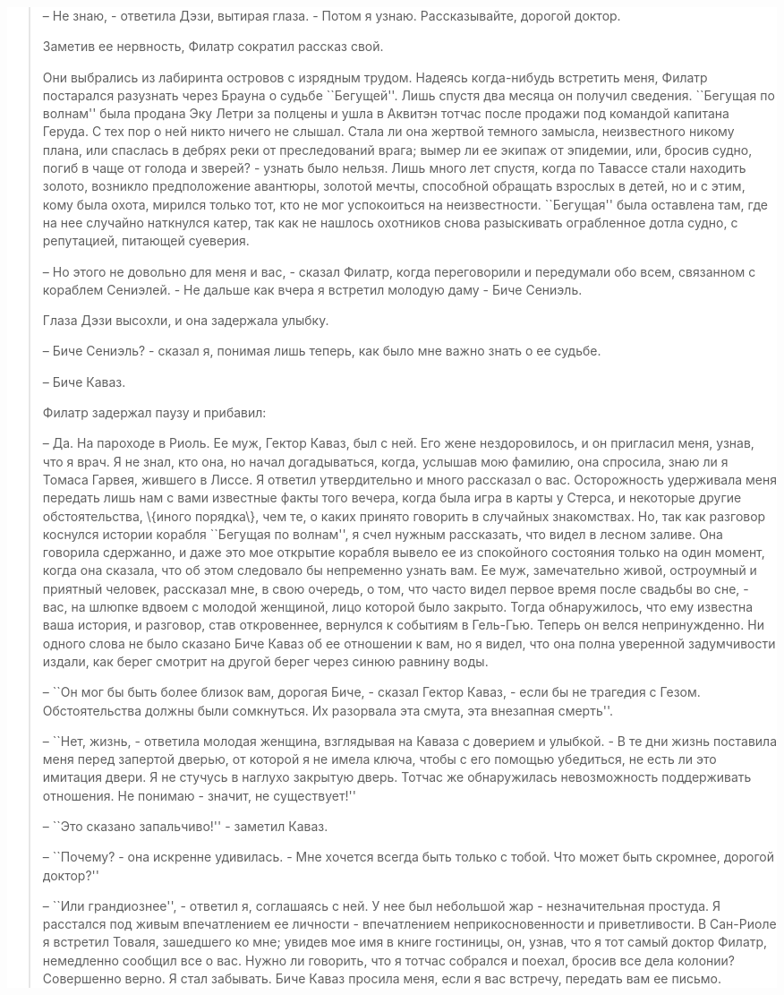 > &#x2013; Не знаю, - ответила Дэзи, вытирая глаза. - Потом я узнаю.  Рассказывайте, дорогой доктор.
> 
> Заметив ее нервность, Филатр сократил рассказ свой.
> 
> Они выбрались из лабиринта островов с изрядным трудом. Надеясь когда-нибудь встретить меня, Филатр постарался разузнать через Брауна о судьбе \`\`Бегущей''. Лишь спустя два месяца он получил сведения.  \`\`Бегущая по волнам'' была продана Эку Летри за полцены и ушла в Аквитэн тотчас после продажи под командой капитана Геруда. С тех пор о ней никто ничего не слышал. Стала ли она жертвой темного замысла, неизвестного никому плана, или спаслась в дебрях реки от преследований врага; вымер ли ее экипаж от эпидемии, или, бросив судно, погиб в чаще от голода и зверей? - узнать было нельзя. Лишь много лет спустя, когда по Тавассе стали находить золото, возникло предположение авантюры, золотой мечты, способной обращать взрослых в детей, но и с этим, кому была охота, мирился только тот, кто не мог успокоиться на неизвестности. \`\`Бегущая'' была оставлена там, где на нее случайно наткнулся катер, так как не нашлось охотников снова разыскивать ограбленное дотла судно, с репутацией, питающей суеверия.
> 
> &#x2013; Но этого не довольно для меня и вас, - сказал Филатр, когда переговорили и передумали обо всем, связанном с кораблем Сениэлей. - Не дальше как вчера я встретил молодую даму - Биче Сениэль.
> 
> Глаза Дэзи высохли, и она задержала улыбку.
> 
> &#x2013; Биче Сениэль? - сказал я, понимая лишь теперь, как было мне важно знать о ее судьбе.
> 
> &#x2013;  Биче Каваз.
> 
> Филатр задержал паузу и прибавил:
> 
> &#x2013; Да. На пароходе в Риоль. Ее муж, Гектор Каваз, был с ней. Его жене нездоровилось, и он пригласил меня, узнав, что я врач. Я не знал, кто она, но начал догадываться, когда, услышав мою фамилию, она спросила, знаю ли я Томаса Гарвея, жившего в Лиссе. Я ответил утвердительно и много рассказал о вас. Осторожность удерживала меня передать лишь нам с вами известные факты того вечера, когда была игра в карты у Стерса, и некоторые другие обстоятельства, \\{иного порядка\\}, чем те, о каких принято говорить в случайных знакомствах. Но, так как разговор коснулся истории корабля \`\`Бегущая по волнам'', я счел нужным рассказать, что видел в лесном заливе. Она говорила сдержанно, и даже это мое открытие корабля вывело ее из спокойного состояния только на один момент, когда она сказала, что об этом следовало бы непременно узнать вам. Ее муж, замечательно живой, остроумный и приятный человек, рассказал мне, в свою очередь, о том, что часто видел первое время после свадьбы во сне, - вас, на шлюпке вдвоем с молодой женщиной, лицо которой было закрыто. Тогда обнаружилось, что ему известна ваша история, и разговор, став откровеннее, вернулся к событиям в Гель-Гью.  Теперь он велся непринужденно. Ни одного слова не было сказано Биче Каваз об ее отношении к вам, но я видел, что она полна уверенной задумчивости издали, как берег смотрит на другой берег через синюю равнину воды.
> 
> &#x2013; \`\`Он мог бы быть более близок вам, дорогая Биче, - сказал Гектор Каваз, - если бы не трагедия с Гезом. Обстоятельства должны были сомкнуться. Их разорвала эта смута, эта внезапная смерть''.
> 
> &#x2013; \`\`Нет, жизнь, - ответила молодая женщина, взглядывая на Каваза с доверием и улыбкой. - В те дни жизнь поставила меня перед запертой дверью, от которой я не имела ключа, чтобы с его помощью убедиться, не есть ли это имитация двери. Я не стучусь в наглухо закрытую дверь.  Тотчас же обнаружилась невозможность поддерживать отношения. Не понимаю - значит, не существует!''
> 
> &#x2013;  \`\`Это сказано запальчиво!'' - заметил Каваз.
> 
> &#x2013; \`\`Почему? - она искренне удивилась. - Мне хочется всегда быть только с тобой. Что может быть скромнее, дорогой доктор?''
> 
> &#x2013; \`\`Или грандиознее'', - ответил я, соглашаясь с ней. У нее был небольшой жар - незначительная простуда. Я расстался под живым впечатлением ее личности - впечатлением неприкосновенности и приветливости. В Сан-Риоле я встретил Товаля, зашедшего ко мне; увидев мое имя в книге гостиницы, он, узнав, что я тот самый доктор Филатр, немедленно сообщил все о вас. Нужно ли говорить, что я тотчас собрался и поехал, бросив все дела колонии? Совершенно верно. Я стал забывать.  Биче Каваз просила меня, если я вас встречу, передать вам ее письмо.
> 
